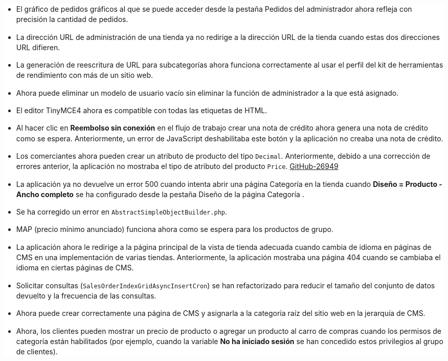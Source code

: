 

* El gráfico de pedidos gráficos al que se puede acceder desde la pestaña Pedidos del administrador ahora refleja con precisión la cantidad de pedidos.



* La dirección URL de administración de una tienda ya no redirige a la dirección URL de la tienda cuando estas dos direcciones URL difieren.



* La generación de reescritura de URL para subcategorías ahora funciona correctamente al usar el perfil del kit de herramientas de rendimiento con más de un sitio web.



* Ahora puede eliminar un modelo de usuario vacío sin eliminar la función de administrador a la que está asignado.



* El editor TinyMCE4 ahora es compatible con todas las etiquetas de HTML.



* Al hacer clic en **Reembolso sin conexión** en el flujo de trabajo crear una nota de crédito ahora genera una nota de crédito como se espera. Anteriormente, un error de JavaScript deshabilitaba este botón y la aplicación no creaba una nota de crédito.



* Los comerciantes ahora pueden crear un atributo de producto del tipo `Decimal`. Anteriormente, debido a una corrección de errores anterior, la aplicación no mostraba el tipo de atributo del producto `Price`. [GitHub-26949](https://github.com/magento/magento2/issues/26949)



* La aplicación ya no devuelve un error 500 cuando intenta abrir una página Categoría en la tienda cuando **Diseño = Producto - Ancho completo** se ha configurado desde la pestaña Diseño de la página Categoría .



* Se ha corregido un error en `AbstractSimpleObjectBuilder.php`.



* MAP (precio mínimo anunciado) funciona ahora como se espera para los productos de grupo.



* La aplicación ahora le redirige a la página principal de la vista de tienda adecuada cuando cambia de idioma en páginas de CMS en una implementación de varias tiendas. Anteriormente, la aplicación mostraba una página 404 cuando se cambiaba el idioma en ciertas páginas de CMS.



* Solicitar consultas (`SalesOrderIndexGridAsyncInsertCron`) se han refactorizado para reducir el tamaño del conjunto de datos devuelto y la frecuencia de las consultas.



* Ahora puede crear correctamente una página de CMS y asignarla a la categoría raíz del sitio web en la jerarquía de CMS.



* Ahora, los clientes pueden mostrar un precio de producto o agregar un producto al carro de compras cuando los permisos de categoría están habilitados (por ejemplo, cuando la variable **No ha iniciado sesión** se han concedido estos privilegios al grupo de clientes).
